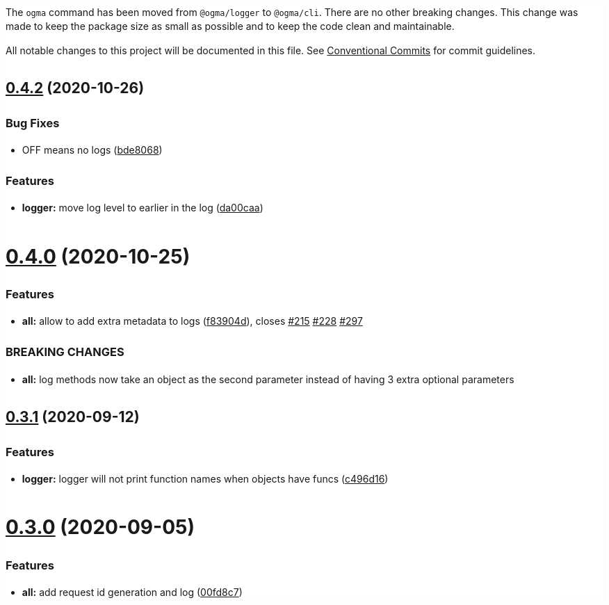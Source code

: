   The `ogma` command has been moved from `@ogma/logger` to `@ogma/cli`. There are no other breaking changes. This change was made to keep the package size as small as possible and to keep the code clean and maintainable.

All notable changes to this project will be documented in this file. See [Conventional Commits](https://conventionalcommits.org) for commit guidelines.

## [0.4.2](https://github.com/jmcdo29/ogma/compare/v0.4.1...v0.4.2) (2020-10-26)

### Bug Fixes

- OFF means no logs ([bde8068](https://github.com/jmcdo29/ogma/commit/bde80689453b4339fc2180f5593d00117825b3f0))

### Features

- **logger:** move log level to earlier in the log ([da00caa](https://github.com/jmcdo29/ogma/commit/da00caa0060371725d513e1d2eb1d1be0657b230))

# [0.4.0](https://github.com/jmcdo29/ogma/compare/v0.3.1...v0.4.0) (2020-10-25)

### Features

- **all:** allow to add extra metadata to logs ([f83904d](https://github.com/jmcdo29/ogma/commit/f83904d2e2038c9e09cae8f97a923ec12c4365a0)), closes [#215](https://github.com/jmcdo29/ogma/issues/215) [#228](https://github.com/jmcdo29/ogma/issues/228) [#297](https://github.com/jmcdo29/ogma/issues/297)

### BREAKING CHANGES

- **all:** log methods now take an object as the second parameter instead of having 3 extra optional parameters

## [0.3.1](https://github.com/jmcdo29/ogma/compare/v0.3.0...v0.3.1) (2020-09-12)

### Features

- **logger:** logger will not print function names when objects have funcs ([c496d16](https://github.com/jmcdo29/ogma/commit/c496d163d94dca5d15205b1f79648d11f05550ff))

# [0.3.0](https://github.com/jmcdo29/ogma/compare/v0.2.2...v0.3.0) (2020-09-05)

### Features

- **all:** add request id generation and log ([00fd8c7](https://github.com/jmcdo29/ogma/commit/00fd8c7794f546c6265205a1fabfa128fcfb9a83))
